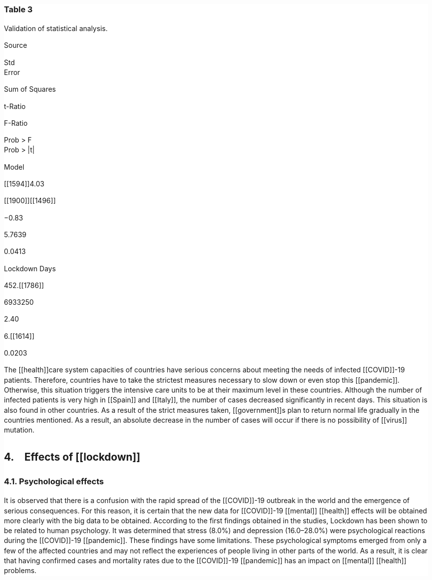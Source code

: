 ### Table 3

Validation of statistical analysis.

Source

Std  
Error

Sum of Squares

t-Ratio

F-Ratio

Prob > F  
Prob > |t|

Model

[[1594]]4.03

[[1900]][[1496]]

−0.83

5.7639

0.0413

Lockdown Days

452.[[1786]]

6933250

2.40

6.[[1614]]

0.0203

The [[health]]care system capacities of countries have serious concerns about meeting the needs of infected [[COVID]]-19 patients. Therefore, countries have to take the strictest measures necessary to slow down or even stop this [[pandemic]]. Otherwise, this situation triggers the intensive care units to be at their maximum level in these countries. Although the number of infected patients is very high in [[Spain]] and [[Italy]], the number of cases decreased significantly in recent days. This situation is also found in other countries. As a result of the strict measures taken, [[government]]s plan to return normal life gradually in the countries mentioned. As a result, an absolute decrease in the number of cases will occur if there is no possibility of [[virus]] mutation.

## 4. Effects of [[lockdown]]

### 4.1. Psychological effects

It is observed that there is a confusion with the rapid spread of the [[COVID]]-19 outbreak in the world and the emergence of serious consequences. For this reason, it is certain that the new data for [[COVID]]-19 [[mental]] [[health]] effects will be obtained more clearly with the big data to be obtained. According to the first findings obtained in the studies, Lockdown has been shown to be related to human psychology. It was determined that stress (8.0%) and depression (16.0–28.0%) were psychological reactions during the [[COVID]]-19 [[pandemic]]. These findings have some limitations. These psychological symptoms emerged from only a few of the affected countries and may not reflect the experiences of people living in other parts of the world. As a result, it is clear that having confirmed cases and mortality rates due to the [[COVID]]-19 [[pandemic]] has an impact on [[mental]] [[health]] problems.
